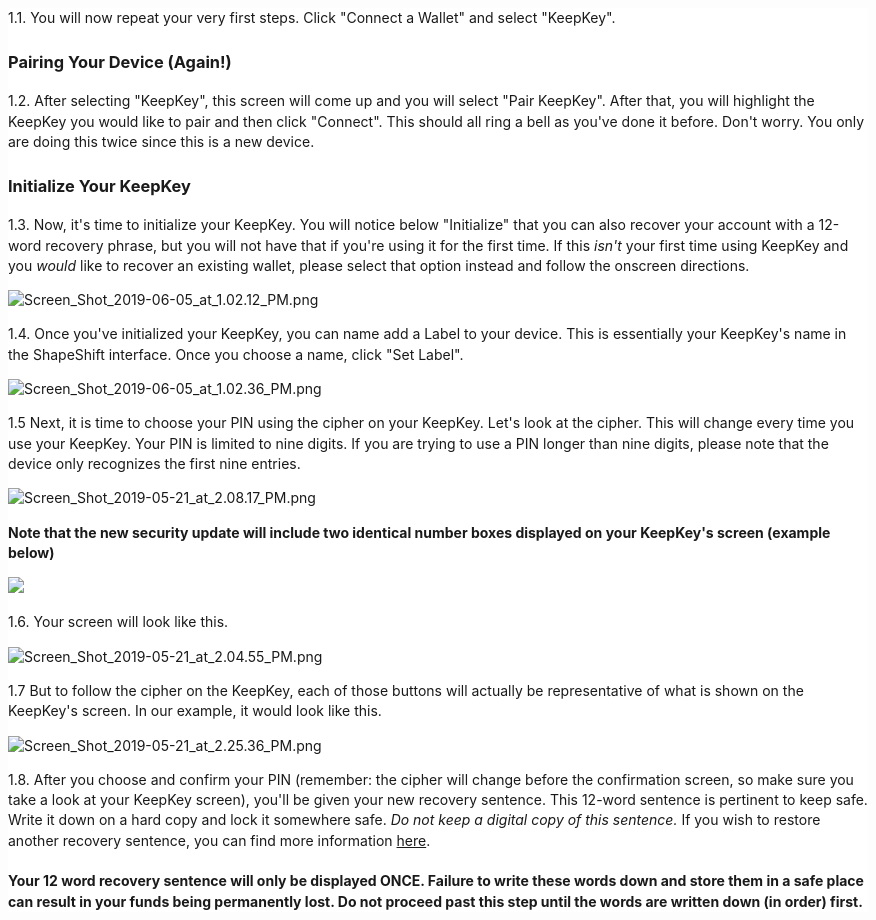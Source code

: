 1.1. You will now repeat your very first steps. Click "Connect a Wallet" and select "KeepKey".

### **Pairing Your Device (Again!)**

1.2. After selecting "KeepKey", this screen will come up and you will select "Pair KeepKey". After that, you will highlight the KeepKey you would like to pair and then click "Connect". This should all ring a bell as you've done it before. Don't worry. You only are doing this twice since this is a new device.

### **Initialize Your KeepKey**

1.3. Now, it's time to initialize your KeepKey. You will notice below "Initialize" that you can also recover your account with a 12-word recovery phrase, but you will not have that if you're using it for the first time. If this _isn't_ your first time using KeepKey and you _would_ like to recover an existing wallet, please select that option instead and follow the onscreen directions.&#x20;

![Screen\_Shot\_2019-06-05\_at\_1.02.12\_PM.png](https://shapeshift.zendesk.com/hc/article\_attachments/360002652339/Screen\_Shot\_2019-06-05\_at\_1.02.12\_PM.png)

&#x20;1.4. Once you've initialized your KeepKey, you can name add a Label to your device. This is essentially your KeepKey's name in the ShapeShift interface. Once you choose a name, click "Set Label".

![Screen\_Shot\_2019-06-05\_at\_1.02.36\_PM.png](https://shapeshift.zendesk.com/hc/article\_attachments/360002563620/Screen\_Shot\_2019-06-05\_at\_1.02.36\_PM.png)

1.5 Next, it is time to choose your PIN using the cipher on your KeepKey. Let's look at the cipher. This will change every time you use your KeepKey. Your PIN is limited to nine digits. If you are trying to use a PIN longer than nine digits, please note that the device only recognizes the first nine entries.

![Screen\_Shot\_2019-05-21\_at\_2.08.17\_PM.png](https://shapeshift.zendesk.com/hc/article\_attachments/360002385740/Screen\_Shot\_2019-05-21\_at\_2.08.17\_PM.png)

**Note that the new security update will include two identical number boxes displayed on your KeepKey's screen (example below)**

![](https://shapeshift.zendesk.com/hc/article\_attachments/360017530620/Screen\_Shot\_2020-10-13\_at\_3.31.26\_PM.png)

1.6. Your screen will look like this.

![Screen\_Shot\_2019-05-21\_at\_2.04.55\_PM.png](https://shapeshift.zendesk.com/hc/article\_attachments/360002385720/Screen\_Shot\_2019-05-21\_at\_2.04.55\_PM.png)

1.7 But to follow the cipher on the KeepKey, each of those buttons will actually be representative of what is shown on the KeepKey's screen. In our example, it would look like this.

![Screen\_Shot\_2019-05-21\_at\_2.25.36\_PM.png](https://shapeshift.zendesk.com/hc/article\_attachments/360002471119/Screen\_Shot\_2019-05-21\_at\_2.25.36\_PM.png)

1.8. After you choose and confirm your PIN (remember: the cipher will change before the confirmation screen, so make sure you take a look at your KeepKey screen), you'll be given your new recovery sentence. This 12-word sentence is pertinent to keep safe. Write it down on a hard copy and lock it somewhere safe. _Do not keep a digital copy of this sentence._ If you wish to restore another recovery sentence, you can find more information [here](https://keepkey.zendesk.com/hc/en-us/articles/360002725800).\
\
**Your 12 word recovery sentence will only be displayed ONCE. Failure to write these words down and store them in a safe place can result in your funds being permanently lost. Do not proceed past this step until the words are written down (in order) first.**
